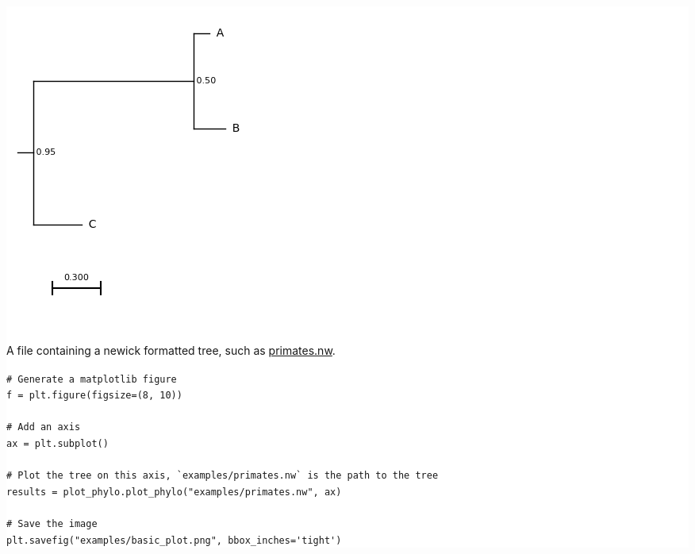 ```

```
![from_string](examples/from_string.png)

A file containing a newick formatted tree, such as [primates.nw](https://raw.githubusercontent.com/KatyBrown/plot_phylo/main/examples/primates.nw).

```
# Generate a matplotlib figure
f = plt.figure(figsize=(8, 10))

# Add an axis
ax = plt.subplot()

# Plot the tree on this axis, `examples/primates.nw` is the path to the tree
results = plot_phylo.plot_phylo("examples/primates.nw", ax)

# Save the image
plt.savefig("examples/basic_plot.png", bbox_inches='tight')

```